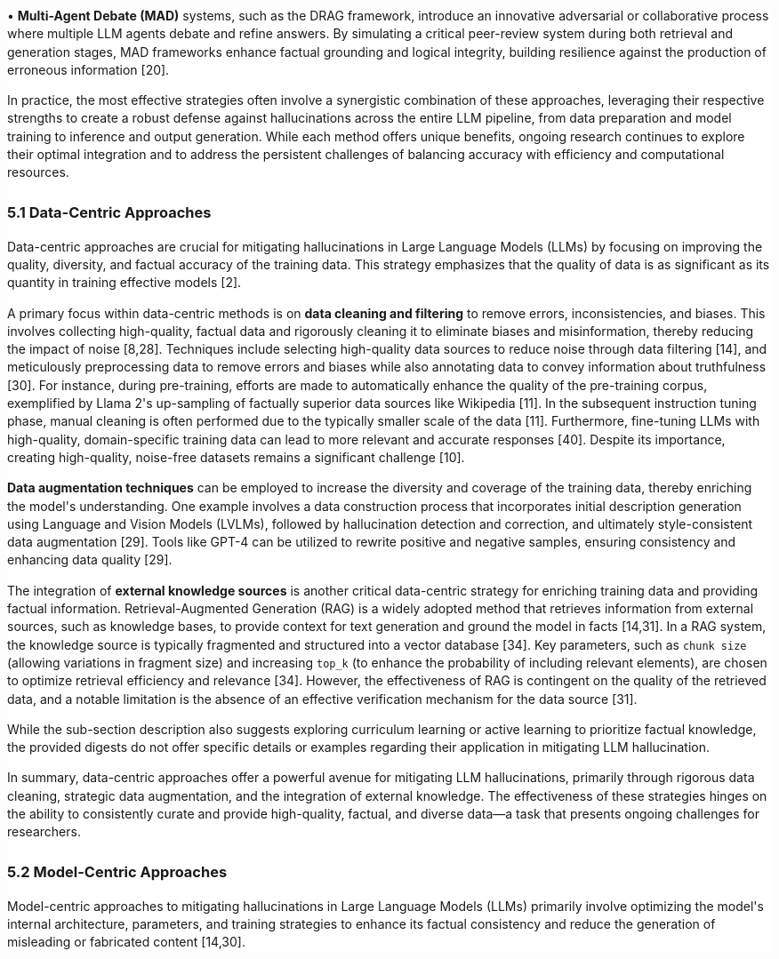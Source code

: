 •   **Multi-Agent Debate (MAD)** systems, such as the DRAG framework, introduce an innovative adversarial or collaborative process where multiple LLM agents debate and refine answers. By simulating a critical peer-review system during both retrieval and generation stages, MAD frameworks enhance factual grounding and logical integrity, building resilience against the production of erroneous information [20].

In practice, the most effective strategies often involve a synergistic combination of these approaches, leveraging their respective strengths to create a robust defense against hallucinations across the entire LLM pipeline, from data preparation and model training to inference and output generation. While each method offers unique benefits, ongoing research continues to explore their optimal integration and to address the persistent challenges of balancing accuracy with efficiency and computational resources.
### 5.1 Data-Centric Approaches
Data-centric approaches are crucial for mitigating hallucinations in Large Language Models (LLMs) by focusing on improving the quality, diversity, and factual accuracy of the training data. This strategy emphasizes that the quality of data is as significant as its quantity in training effective models [2].

A primary focus within data-centric methods is on **data cleaning and filtering** to remove errors, inconsistencies, and biases. This involves collecting high-quality, factual data and rigorously cleaning it to eliminate biases and misinformation, thereby reducing the impact of noise [8,28]. Techniques include selecting high-quality data sources to reduce noise through data filtering [14], and meticulously preprocessing data to remove errors and biases while also annotating data to convey information about truthfulness [30]. For instance, during pre-training, efforts are made to automatically enhance the quality of the pre-training corpus, exemplified by Llama 2's up-sampling of factually superior data sources like Wikipedia [11]. In the subsequent instruction tuning phase, manual cleaning is often performed due to the typically smaller scale of the data [11]. Furthermore, fine-tuning LLMs with high-quality, domain-specific training data can lead to more relevant and accurate responses [40]. Despite its importance, creating high-quality, noise-free datasets remains a significant challenge [10].

**Data augmentation techniques** can be employed to increase the diversity and coverage of the training data, thereby enriching the model's understanding. One example involves a data construction process that incorporates initial description generation using Language and Vision Models (LVLMs), followed by hallucination detection and correction, and ultimately style-consistent data augmentation [29]. Tools like GPT-4 can be utilized to rewrite positive and negative samples, ensuring consistency and enhancing data quality [29].

The integration of **external knowledge sources** is another critical data-centric strategy for enriching training data and providing factual information. Retrieval-Augmented Generation (RAG) is a widely adopted method that retrieves information from external sources, such as knowledge bases, to provide context for text generation and ground the model in facts [14,31]. In a RAG system, the knowledge source is typically fragmented and structured into a vector database [34]. Key parameters, such as `chunk size` (allowing variations in fragment size) and increasing `top_k` (to enhance the probability of including relevant elements), are chosen to optimize retrieval efficiency and relevance [34]. However, the effectiveness of RAG is contingent on the quality of the retrieved data, and a notable limitation is the absence of an effective verification mechanism for the data source [31].

While the sub-section description also suggests exploring curriculum learning or active learning to prioritize factual knowledge, the provided digests do not offer specific details or examples regarding their application in mitigating LLM hallucination.

In summary, data-centric approaches offer a powerful avenue for mitigating LLM hallucinations, primarily through rigorous data cleaning, strategic data augmentation, and the integration of external knowledge. The effectiveness of these strategies hinges on the ability to consistently curate and provide high-quality, factual, and diverse data—a task that presents ongoing challenges for researchers.
### 5.2 Model-Centric Approaches
Model-centric approaches to mitigating hallucinations in Large Language Models (LLMs) primarily involve optimizing the model's internal architecture, parameters, and training strategies to enhance its factual consistency and reduce the generation of misleading or fabricated content [14,30].
